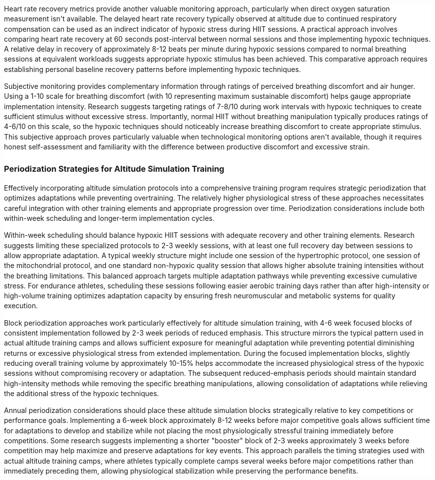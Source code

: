 Heart rate recovery metrics provide another valuable monitoring approach, particularly when direct oxygen saturation measurement isn't available. The delayed heart rate recovery typically observed at altitude due to continued respiratory compensation can be used as an indirect indicator of hypoxic stress during HIIT sessions. A practical approach involves comparing heart rate recovery at 60 seconds post-interval between normal sessions and those implementing hypoxic techniques. A relative delay in recovery of approximately 8-12 beats per minute during hypoxic sessions compared to normal breathing sessions at equivalent workloads suggests appropriate hypoxic stimulus has been achieved. This comparative approach requires establishing personal baseline recovery patterns before implementing hypoxic techniques.

Subjective monitoring provides complementary information through ratings of perceived breathing discomfort and air hunger. Using a 1-10 scale for breathing discomfort (with 10 representing maximum sustainable discomfort) helps gauge appropriate implementation intensity. Research suggests targeting ratings of 7-8/10 during work intervals with hypoxic techniques to create sufficient stimulus without excessive stress. Importantly, normal HIIT without breathing manipulation typically produces ratings of 4-6/10 on this scale, so the hypoxic techniques should noticeably increase breathing discomfort to create appropriate stimulus. This subjective approach proves particularly valuable when technological monitoring options aren't available, though it requires honest self-assessment and familiarity with the difference between productive discomfort and excessive strain.

### Periodization Strategies for Altitude Simulation Training

Effectively incorporating altitude simulation protocols into a comprehensive training program requires strategic periodization that optimizes adaptations while preventing overtraining. The relatively higher physiological stress of these approaches necessitates careful integration with other training elements and appropriate progression over time. Periodization considerations include both within-week scheduling and longer-term implementation cycles.

Within-week scheduling should balance hypoxic HIIT sessions with adequate recovery and other training elements. Research suggests limiting these specialized protocols to 2-3 weekly sessions, with at least one full recovery day between sessions to allow appropriate adaptation. A typical weekly structure might include one session of the hypertrophic protocol, one session of the mitochondrial protocol, and one standard non-hypoxic quality session that allows higher absolute training intensities without the breathing limitations. This balanced approach targets multiple adaptation pathways while preventing excessive cumulative stress. For endurance athletes, scheduling these sessions following easier aerobic training days rather than after high-intensity or high-volume training optimizes adaptation capacity by ensuring fresh neuromuscular and metabolic systems for quality execution.

Block periodization approaches work particularly effectively for altitude simulation training, with 4-6 week focused blocks of consistent implementation followed by 2-3 week periods of reduced emphasis. This structure mirrors the typical pattern used in actual altitude training camps and allows sufficient exposure for meaningful adaptation while preventing potential diminishing returns or excessive physiological stress from extended implementation. During the focused implementation blocks, slightly reducing overall training volume by approximately 10-15% helps accommodate the increased physiological stress of the hypoxic sessions without compromising recovery or adaptation. The subsequent reduced-emphasis periods should maintain standard high-intensity methods while removing the specific breathing manipulations, allowing consolidation of adaptations while relieving the additional stress of the hypoxic techniques.

Annual periodization considerations should place these altitude simulation blocks strategically relative to key competitions or performance goals. Implementing a 6-week block approximately 8-12 weeks before major competitive goals allows sufficient time for adaptations to develop and stabilize while not placing the most physiologically stressful training immediately before competitions. Some research suggests implementing a shorter "booster" block of 2-3 weeks approximately 3 weeks before competition may help maximize and preserve adaptations for key events. This approach parallels the timing strategies used with actual altitude training camps, where athletes typically complete camps several weeks before major competitions rather than immediately preceding them, allowing physiological stabilization while preserving the performance benefits.
